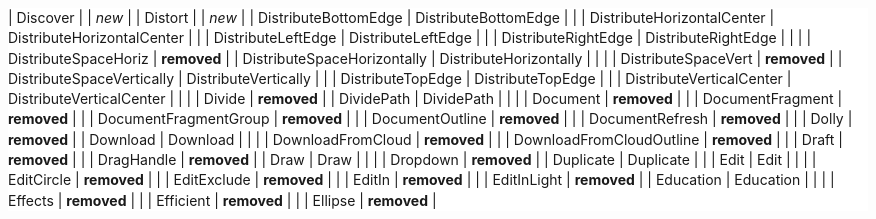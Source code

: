 | Discover                       |                              | _new_       |
| Distort                        |                              | _new_       |
| DistributeBottomEdge           | DistributeBottomEdge         |             |
| DistributeHorizontalCenter     | DistributeHorizontalCenter   |             |
| DistributeLeftEdge             | DistributeLeftEdge           |             |
| DistributeRightEdge            | DistributeRightEdge          |             |
|                                | DistributeSpaceHoriz         | **removed** |
| DistributeSpaceHorizontally    | DistributeHorizontally       |             |
|                                | DistributeSpaceVert          | **removed** |
| DistributeSpaceVertically      | DistributeVertically         |             |
| DistributeTopEdge              | DistributeTopEdge            |             |
| DistributeVerticalCenter       | DistributeVerticalCenter     |             |
|                                | Divide                       | **removed** |
| DividePath                     | DividePath                   |             |
|                                | Document                     | **removed** |
|                                | DocumentFragment             | **removed** |
|                                | DocumentFragmentGroup        | **removed** |
|                                | DocumentOutline              | **removed** |
|                                | DocumentRefresh              | **removed** |
|                                | Dolly                        | **removed** |
| Download                       | Download                     |             |
|                                | DownloadFromCloud            | **removed** |
|                                | DownloadFromCloudOutline     | **removed** |
|                                | Draft                        | **removed** |
|                                | DragHandle                   | **removed** |
| Draw                           | Draw                         |             |
|                                | Dropdown                     | **removed** |
| Duplicate                      | Duplicate                    |             |
| Edit                           | Edit                         |             |
|                                | EditCircle                   | **removed** |
|                                | EditExclude                  | **removed** |
|                                | EditIn                       | **removed** |
|                                | EditInLight                  | **removed** |
| Education                      | Education                    |             |
|                                | Effects                      | **removed** |
|                                | Efficient                    | **removed** |
|                                | Ellipse                      | **removed** |